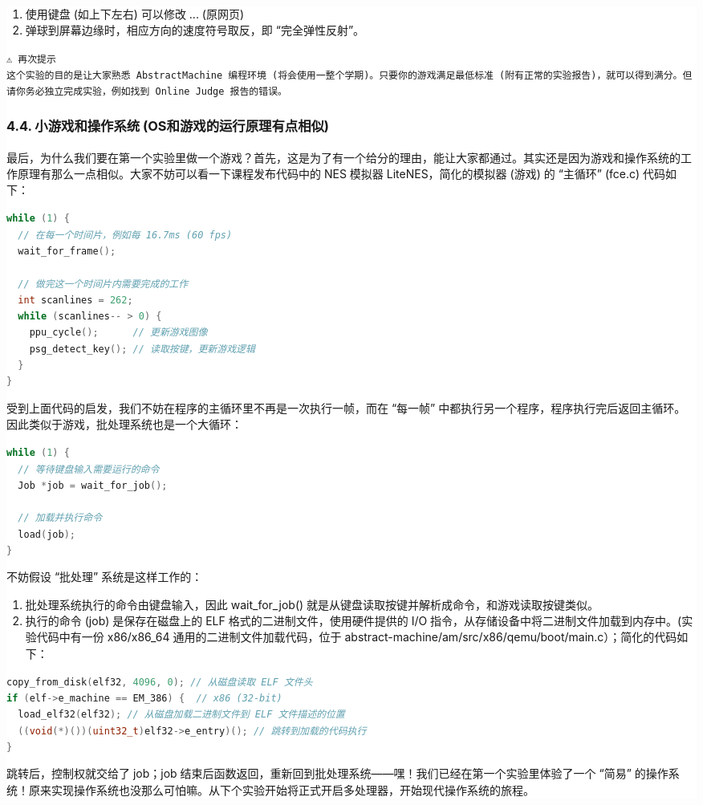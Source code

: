 1. 使用键盘 (如上下左右) 可以修改  ... (原网页)
2. 弹球到屏幕边缘时，相应方向的速度符号取反，即 “完全弹性反射”。

```
⚠️ 再次提示
这个实验的目的是让大家熟悉 AbstractMachine 编程环境 (将会使用一整个学期)。只要你的游戏满足最低标准 (附有正常的实验报告)，就可以得到满分。但请你务必独立完成实验，例如找到 Online Judge 报告的错误。
```

### 4.4. 小游戏和操作系统 (OS和游戏的运行原理有点相似)
最后，为什么我们要在第一个实验里做一个游戏？首先，这是为了有一个给分的理由，能让大家都通过。其实还是因为游戏和操作系统的工作原理有那么一点相似。大家不妨可以看一下课程发布代码中的 NES 模拟器 LiteNES，简化的模拟器 (游戏) 的 “主循环” (fce.c) 代码如下：

```c
while (1) {
  // 在每一个时间片，例如每 16.7ms (60 fps)
  wait_for_frame();

  // 做完这一个时间片内需要完成的工作
  int scanlines = 262;
  while (scanlines-- > 0) {
    ppu_cycle();      // 更新游戏图像
    psg_detect_key(); // 读取按键，更新游戏逻辑
  }
}
```

受到上面代码的启发，我们不妨在程序的主循环里不再是一次执行一帧，而在 “每一帧” 中都执行另一个程序，程序执行完后返回主循环。因此类似于游戏，批处理系统也是一个大循环：

```c
while (1) {
  // 等待键盘输入需要运行的命令
  Job *job = wait_for_job();

  // 加载并执行命令
  load(job);
}
```

不妨假设 “批处理” 系统是这样工作的：

1. 批处理系统执行的命令由键盘输入，因此 wait_for_job() 就是从键盘读取按键并解析成命令，和游戏读取按键类似。
2. 执行的命令 (job) 是保存在磁盘上的 ELF 格式的二进制文件，使用硬件提供的 I/O 指令，从存储设备中将二进制文件加载到内存中。(实验代码中有一份 x86/x86_64 通用的二进制文件加载代码，位于 abstract-machine/am/src/x86/qemu/boot/main.c）；简化的代码如下：

```c
copy_from_disk(elf32, 4096, 0); // 从磁盘读取 ELF 文件头
if (elf->e_machine == EM_386) {  // x86 (32-bit)
  load_elf32(elf32); // 从磁盘加载二进制文件到 ELF 文件描述的位置
  ((void(*)())(uint32_t)elf32->e_entry)(); // 跳转到加载的代码执行
}
```

跳转后，控制权就交给了 job；job 结束后函数返回，重新回到批处理系统——嘿！我们已经在第一个实验里体验了一个 “简易” 的操作系统！原来实现操作系统也没那么可怕嘛。从下个实验开始将正式开启多处理器，开始现代操作系统的旅程。





